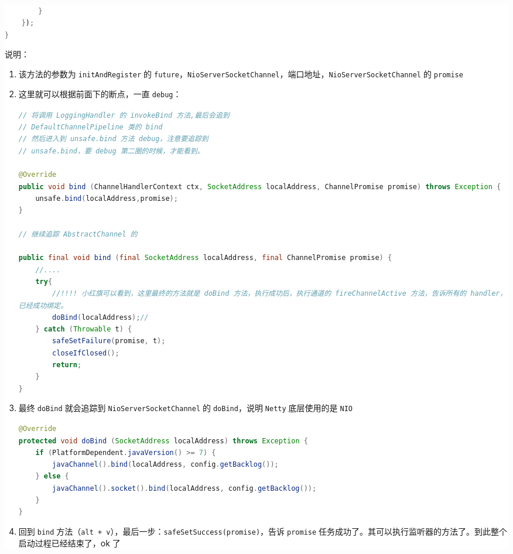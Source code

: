    ```java
           }
       });
   }
   ```

   说明：

   1. 该方法的参数为 `initAndRegister` 的 `future`，`NioServerSocketChannel`，端口地址，`NioServerSocketChannel` 的 `promise`

   2. 这里就可以根据前面下的断点，一直 `debug`：

      ```java
      // 将调用 LoggingHandler 的 invokeBind 方法,最后会追到
      // DefaultChannelPipeline 类的 bind
      // 然后进入到 unsafe.bind 方法 debug，注意要追踪到
      // unsafe.bind，要 debug 第二圈的时候，才能看到。
      
      @Override
      public void bind (ChannelHandlerContext ctx, SocketAddress localAddress, ChannelPromise promise) throws Exception {
          unsafe.bind(localAddress,promise);
      }
      
      // 继续追踪 AbstractChannel 的 
      
      public final void bind (final SocketAddress localAddress, final ChannelPromise promise) {
          //....
          try{
              //!!!! 小红旗可以看到，这里最终的方法就是 doBind 方法，执行成功后，执行通道的 fireChannelActive 方法，告诉所有的 handler，已经成功绑定。
              doBind(localAddress);//
          } catch (Throwable t) {
              safeSetFailure(promise, t);
              closeIfClosed();
              return;
          }
      }
      ```

   3. 最终 `doBind` 就会追踪到 `NioServerSocketChannel` 的 `doBind`，说明 `Netty` 底层使用的是 `NIO`

      ```java
      @Override
      protected void doBind (SocketAddress localAddress) throws Exception {
          if (PlatformDependent.javaVersion() >= 7) {
              javaChannel().bind(localAddress, config.getBacklog());
          } else {
              javaChannel().socket().bind(localAddress, config.getBacklog());
          }
      }
      ```

   4. 回到 `bind` 方法（`alt + v`），最后一步：`safeSetSuccess(promise)`，告诉 `promise` 任务成功了。其可以执行监听器的方法了。到此整个启动过程已经结束了，ok 了
